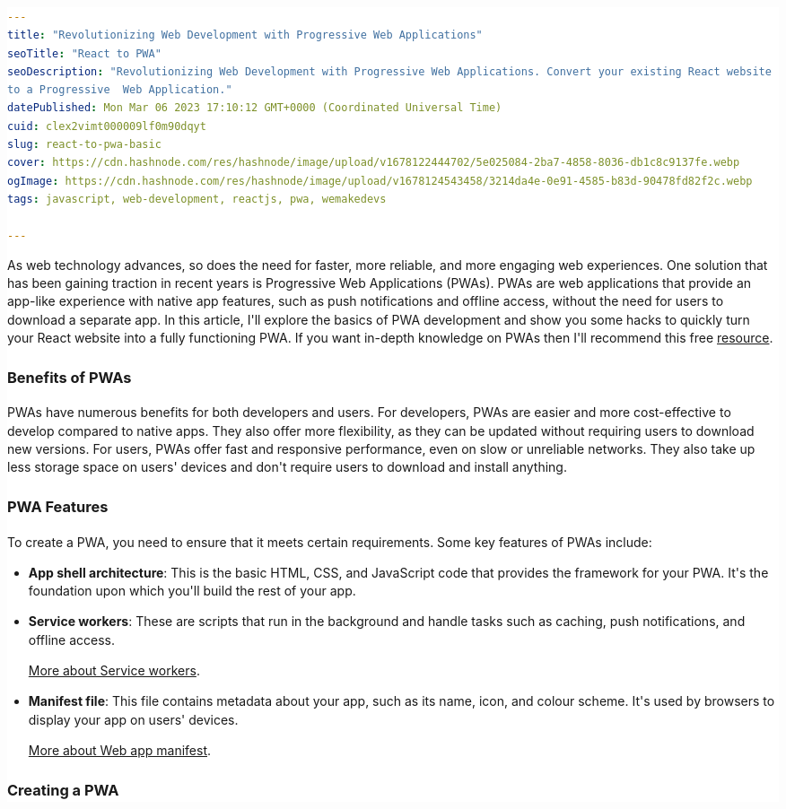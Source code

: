 ```yaml
---
title: "Revolutionizing Web Development with Progressive Web Applications"
seoTitle: "React to PWA"
seoDescription: "Revolutionizing Web Development with Progressive Web Applications. Convert your existing React website to a Progressive  Web Application."
datePublished: Mon Mar 06 2023 17:10:12 GMT+0000 (Coordinated Universal Time)
cuid: clex2vimt000009lf0m90dqyt
slug: react-to-pwa-basic
cover: https://cdn.hashnode.com/res/hashnode/image/upload/v1678122444702/5e025084-2ba7-4858-8036-db1c8c9137fe.webp
ogImage: https://cdn.hashnode.com/res/hashnode/image/upload/v1678124543458/3214da4e-0e91-4585-b83d-90478fd82f2c.webp
tags: javascript, web-development, reactjs, pwa, wemakedevs

---
```


As web technology advances, so does the need for faster, more reliable, and more engaging web experiences. One solution that has been gaining traction in recent years is Progressive Web Applications (PWAs). PWAs are web applications that provide an app-like experience with native app features, such as push notifications and offline access, without the need for users to download a separate app. In this article, I'll explore the basics of PWA development and show you some hacks to quickly turn your React website into a fully functioning PWA. If you want in-depth knowledge on PWAs then I'll recommend this free [resource](https://web.dev/learn/pwa/).

### **Benefits of PWAs**

PWAs have numerous benefits for both developers and users. For developers, PWAs are easier and more cost-effective to develop compared to native apps. They also offer more flexibility, as they can be updated without requiring users to download new versions. For users, PWAs offer fast and responsive performance, even on slow or unreliable networks. They also take up less storage space on users' devices and don't require users to download and install anything.

### **PWA Features**

To create a PWA, you need to ensure that it meets certain requirements. Some key features of PWAs include:

* **App shell architecture**: This is the basic HTML, CSS, and JavaScript code that provides the framework for your PWA. It's the foundation upon which you'll build the rest of your app.
    
* **Service workers**: These are scripts that run in the background and handle tasks such as caching, push notifications, and offline access.
    
    [More about Service workers](https://web.dev/learn/pwa/service-workers/).
    
* **Manifest file**: This file contains metadata about your app, such as its name, icon, and colour scheme. It's used by browsers to display your app on users' devices.
    
    [More about Web app manifest](https://web.dev/learn/pwa/web-app-manifest/).
    

### **Creating a PWA**
